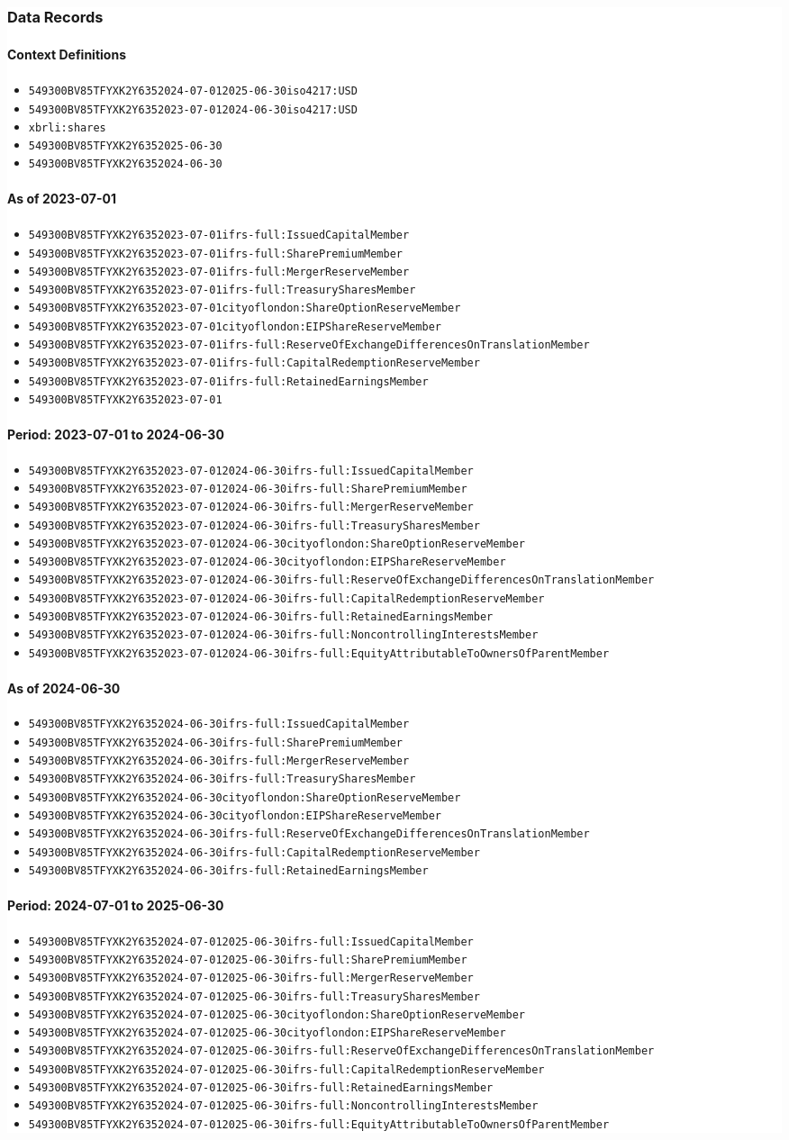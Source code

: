 ### **Data Records**

#### **Context Definitions**

*   `549300BV85TFYXK2Y6352024-07-012025-06-30iso4217:USD`
*   `549300BV85TFYXK2Y6352023-07-012024-06-30iso4217:USD`
*   `xbrli:shares`
*   `549300BV85TFYXK2Y6352025-06-30`
*   `549300BV85TFYXK2Y6352024-06-30`

#### **As of 2023-07-01**

*   `549300BV85TFYXK2Y6352023-07-01ifrs-full:IssuedCapitalMember`
*   `549300BV85TFYXK2Y6352023-07-01ifrs-full:SharePremiumMember`
*   `549300BV85TFYXK2Y6352023-07-01ifrs-full:MergerReserveMember`
*   `549300BV85TFYXK2Y6352023-07-01ifrs-full:TreasurySharesMember`
*   `549300BV85TFYXK2Y6352023-07-01cityoflondon:ShareOptionReserveMember`
*   `549300BV85TFYXK2Y6352023-07-01cityoflondon:EIPShareReserveMember`
*   `549300BV85TFYXK2Y6352023-07-01ifrs-full:ReserveOfExchangeDifferencesOnTranslationMember`
*   `549300BV85TFYXK2Y6352023-07-01ifrs-full:CapitalRedemptionReserveMember`
*   `549300BV85TFYXK2Y6352023-07-01ifrs-full:RetainedEarningsMember`
*   `549300BV85TFYXK2Y6352023-07-01`

#### **Period: 2023-07-01 to 2024-06-30**

*   `549300BV85TFYXK2Y6352023-07-012024-06-30ifrs-full:IssuedCapitalMember`
*   `549300BV85TFYXK2Y6352023-07-012024-06-30ifrs-full:SharePremiumMember`
*   `549300BV85TFYXK2Y6352023-07-012024-06-30ifrs-full:MergerReserveMember`
*   `549300BV85TFYXK2Y6352023-07-012024-06-30ifrs-full:TreasurySharesMember`
*   `549300BV85TFYXK2Y6352023-07-012024-06-30cityoflondon:ShareOptionReserveMember`
*   `549300BV85TFYXK2Y6352023-07-012024-06-30cityoflondon:EIPShareReserveMember`
*   `549300BV85TFYXK2Y6352023-07-012024-06-30ifrs-full:ReserveOfExchangeDifferencesOnTranslationMember`
*   `549300BV85TFYXK2Y6352023-07-012024-06-30ifrs-full:CapitalRedemptionReserveMember`
*   `549300BV85TFYXK2Y6352023-07-012024-06-30ifrs-full:RetainedEarningsMember`
*   `549300BV85TFYXK2Y6352023-07-012024-06-30ifrs-full:NoncontrollingInterestsMember`
*   `549300BV85TFYXK2Y6352023-07-012024-06-30ifrs-full:EquityAttributableToOwnersOfParentMember`

#### **As of 2024-06-30**

*   `549300BV85TFYXK2Y6352024-06-30ifrs-full:IssuedCapitalMember`
*   `549300BV85TFYXK2Y6352024-06-30ifrs-full:SharePremiumMember`
*   `549300BV85TFYXK2Y6352024-06-30ifrs-full:MergerReserveMember`
*   `549300BV85TFYXK2Y6352024-06-30ifrs-full:TreasurySharesMember`
*   `549300BV85TFYXK2Y6352024-06-30cityoflondon:ShareOptionReserveMember`
*   `549300BV85TFYXK2Y6352024-06-30cityoflondon:EIPShareReserveMember`
*   `549300BV85TFYXK2Y6352024-06-30ifrs-full:ReserveOfExchangeDifferencesOnTranslationMember`
*   `549300BV85TFYXK2Y6352024-06-30ifrs-full:CapitalRedemptionReserveMember`
*   `549300BV85TFYXK2Y6352024-06-30ifrs-full:RetainedEarningsMember`

#### **Period: 2024-07-01 to 2025-06-30**

*   `549300BV85TFYXK2Y6352024-07-012025-06-30ifrs-full:IssuedCapitalMember`
*   `549300BV85TFYXK2Y6352024-07-012025-06-30ifrs-full:SharePremiumMember`
*   `549300BV85TFYXK2Y6352024-07-012025-06-30ifrs-full:MergerReserveMember`
*   `549300BV85TFYXK2Y6352024-07-012025-06-30ifrs-full:TreasurySharesMember`
*   `549300BV85TFYXK2Y6352024-07-012025-06-30cityoflondon:ShareOptionReserveMember`
*   `549300BV85TFYXK2Y6352024-07-012025-06-30cityoflondon:EIPShareReserveMember`
*   `549300BV85TFYXK2Y6352024-07-012025-06-30ifrs-full:ReserveOfExchangeDifferencesOnTranslationMember`
*   `549300BV85TFYXK2Y6352024-07-012025-06-30ifrs-full:CapitalRedemptionReserveMember`
*   `549300BV85TFYXK2Y6352024-07-012025-06-30ifrs-full:RetainedEarningsMember`
*   `549300BV85TFYXK2Y6352024-07-012025-06-30ifrs-full:NoncontrollingInterestsMember`
*   `549300BV85TFYXK2Y6352024-07-012025-06-30ifrs-full:EquityAttributableToOwnersOfParentMember`
